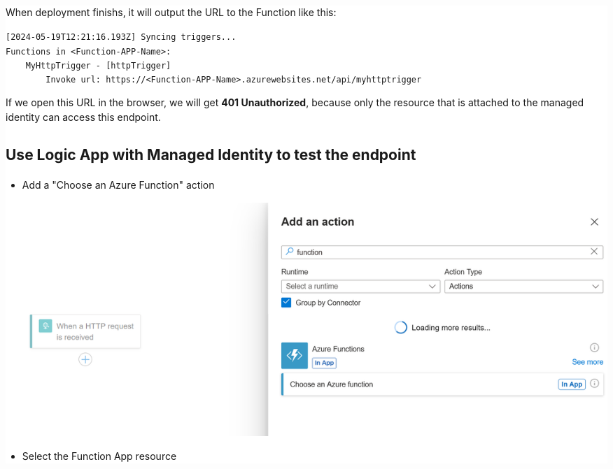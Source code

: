When deployment finishs, it will output the URL to the Function like this:

```
[2024-05-19T12:21:16.193Z] Syncing triggers...
Functions in <Function-APP-Name>:
    MyHttpTrigger - [httpTrigger]
        Invoke url: https://<Function-APP-Name>.azurewebsites.net/api/myhttptrigger
```

If we open this URL in the browser, we will get **401 Unauthorized**, because
only the resource that is attached to the managed identity can access this
endpoint.

## Use Logic App with Managed Identity to test the endpoint

- Add a "Choose an Azure Function" action

![alt text](./img/function_action.png)

- Select the Function App resource
